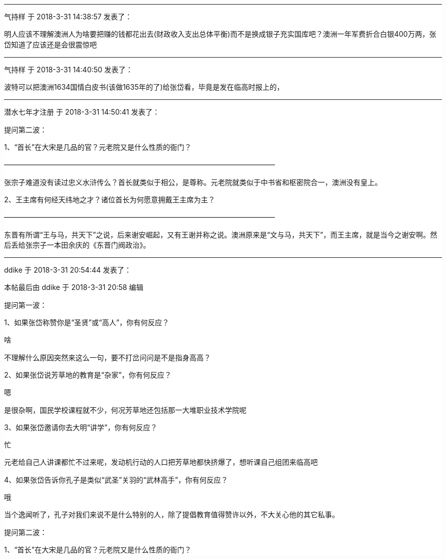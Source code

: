 ---------

气持样 于 2018-3-31 14:38:57 发表了：

明人应该不理解澳洲人为啥要把赚的钱都花出去(财政收入支出总体平衡)而不是换成银子充实国库吧？澳洲一年军费折合白银400万两，张岱知道了应该还是会很震惊吧

---------

气持样 于 2018-3-31 14:40:50 发表了：

波特可以把澳洲1634国情白皮书(该做1635年的了)给张岱看，毕竟是发在临高时报上的，

---------

潜水七年才注册 于 2018-3-31 14:50:41 发表了：

提问第二波：

1、“首长”在大宋是几品的官？元老院又是什么性质的衙门？

——————————————————————————————————————

张宗子难道没有读过忠义水浒传么？首长就类似于相公，是尊称。元老院就类似于中书省和枢密院合一，澳洲没有皇上。

2、王主席有何经天纬地之才？诸位首长为何愿意拥戴王主席为主？

——————————————————————————————————————

东晋有所谓“王与马，共天下”之说，后来谢安崛起，又有王谢并称之说。澳洲原来是“文与马，共天下”，而王主席，就是当今之谢安啊。然后丢给张宗子一本田余庆的《东晋门阀政治》。

---------

ddike 于 2018-3-31 20:54:44 发表了：

本帖最后由 ddike 于 2018-3-31 20:58 编辑 

提问第一波：

1、如果张岱称赞你是“圣贤”或“高人”，你有何反应？

啥

不理解什么原因突然来这么一句，要不打岔问问是不是指身高高？

2、如果张岱说芳草地的教育是“杂家”，你有何反应？

嗯

是很杂啊，国民学校课程就不少，何况芳草地还包括那一大堆职业技术学院呢

3、如果张岱邀请你去大明“讲学”，你有何反应？

忙

元老给自己人讲课都忙不过来呢，发动机行动的人口把芳草地都快挤爆了，想听课自己组团来临高吧

4、如果张岱告诉你孔子是类似“武圣”关羽的“武林高手”，你有何反应？

哦

当个逸闻听了，孔子对我们来说不是什么特别的人，除了提倡教育值得赞许以外，不大关心他的其它私事。

提问第二波：

1、“首长”在大宋是几品的官？元老院又是什么性质的衙门？

